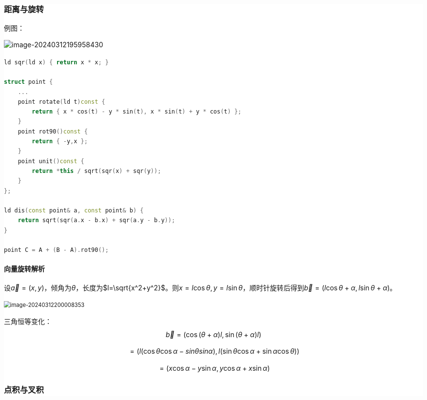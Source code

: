 

### 距离与旋转

例图：

![image-20240312195958430](https://cdn.jsdelivr.net/gh/Florae006/dodolaPicBed/image-20240312195958430.png)

```cpp
ld sqr(ld x) { return x * x; }

struct point {
    ...
    point rotate(ld t)const {
        return { x * cos(t) - y * sin(t), x * sin(t) + y * cos(t) };
    }
    point rot90()const {
        return { -y,x };
    }
    point unit()const {
        return *this / sqrt(sqr(x) + sqr(y));
    }
};

ld dis(const point& a, const point& b) {
    return sqrt(sqr(a.x - b.x) + sqr(a.y - b.y));
}

point C = A + (B - A).rot90();
```

#### 向量旋转解析

设$\vec{a}=(x,y)$，倾角为$\theta$，长度为$l=\sqrt{x^2+y^2}$。则$x=l\cos{\theta},y=l\sin{\theta}$，顺时针旋转后得到$\vec{b}=(l\cos{\theta+\alpha},l\sin{\theta+\alpha})$​。

<img src="https://cdn.jsdelivr.net/gh/Florae006/dodolaPicBed/image-20240312200008353.png" alt="image-20240312200008353" style="zoom:80%;" />

三角恒等变化：
$$
\vec{b}=(\cos{(\theta+\alpha)}l,\sin{(\theta+\alpha)}l)
$$

$$
=(l(\cos{\theta}\cos{\alpha-sin{\theta}sin{\alpha}}),l(\sin{\theta}\cos{\alpha}+\sin{\alpha}\cos{\theta}))
$$

$$
=(x \cos{\alpha-y \sin{\alpha},y \cos{\alpha}+x \sin{\alpha}})
$$



### 点积与叉积
